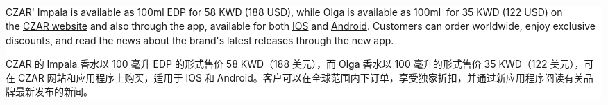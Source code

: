 [CZAR](https://www.fragrantica.com/designers/CZAR.html)' [Impala](https://www.fragrantica.com/perfume/CZAR/Impala-77639.html) is available as 100ml EDP for 58 KWD (188 USD), while [Olga](https://www.fragrantica.com/perfume/CZAR/Olga-77641.html) is available as 100ml  for 35 KWD (122 USD) on the [CZAR website](https://shop.czar.com.kw/) and also through the app, available for both [IOS](https://apps.apple.com/app/id6449430393) and [Android](https://play.google.com/store/apps/details?id=com.mnasati.czar&pli=1). Customers can order worldwide, enjoy exclusive discounts, and read the news about the brand's latest releases through the new app.

CZAR 的 Impala 香水以 100 毫升 EDP 的形式售价 58 KWD（188 美元），而 Olga 香水以 100 毫升的形式售价 35 KWD（122 美元），可在 CZAR 网站和应用程序上购买，适用于 IOS 和 Android。客户可以在全球范围内下订单，享受独家折扣，并通过新应用程序阅读有关品牌最新发布的新闻。
